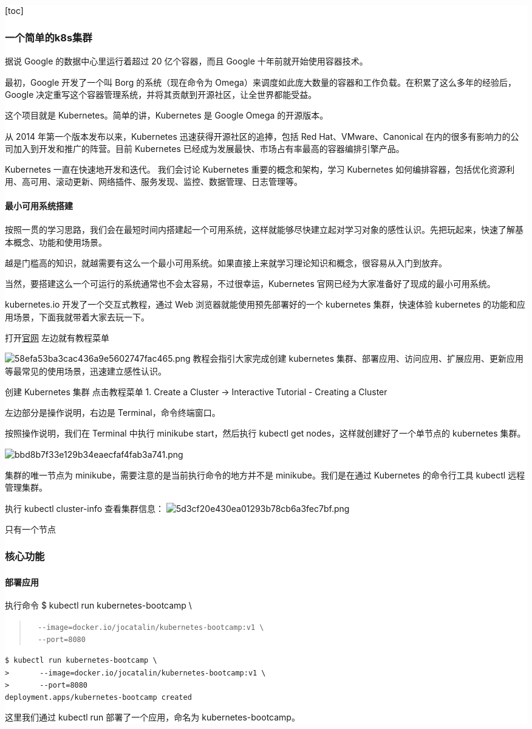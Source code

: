 [toc]
### 一个简单的k8s集群


据说 Google 的数据中心里运行着超过 20 亿个容器，而且 Google 十年前就开始使用容器技术。

最初，Google 开发了一个叫 Borg 的系统（现在命令为 Omega）来调度如此庞大数量的容器和工作负载。在积累了这么多年的经验后，Google 决定重写这个容器管理系统，并将其贡献到开源社区，让全世界都能受益。

这个项目就是 Kubernetes。简单的讲，Kubernetes 是 Google Omega 的开源版本。

从 2014 年第一个版本发布以来，Kubernetes 迅速获得开源社区的追捧，包括 Red Hat、VMware、Canonical 在内的很多有影响力的公司加入到开发和推广的阵营。目前 Kubernetes 已经成为发展最快、市场占有率最高的容器编排引擎产品。

Kubernetes 一直在快速地开发和迭代。
我们会讨论 Kubernetes 重要的概念和架构，学习 Kubernetes 如何编排容器，包括优化资源利用、高可用、滚动更新、网络插件、服务发现、监控、数据管理、日志管理等。

#### 最小可用系统搭建
按照一贯的学习思路，我们会在最短时间内搭建起一个可用系统，这样就能够尽快建立起对学习对象的感性认识。先把玩起来，快速了解基本概念、功能和使用场景。

越是门槛高的知识，就越需要有这么一个最小可用系统。如果直接上来就学习理论知识和概念，很容易从入门到放弃。

当然，要搭建这么一个可运行的系统通常也不会太容易，不过很幸运，Kubernetes 官网已经为大家准备好了现成的最小可用系统。

kubernetes.io 开发了一个交互式教程，通过 Web 浏览器就能使用预先部署好的一个 kubernetes 集群，快速体验 kubernetes 的功能和应用场景，下面我就带着大家去玩一下。

打开[官网](https://kubernetes.io/docs/tutorials/kubernetes-basics/)
左边就有教程菜单

![58efa53ba3cac436a9e5602747fac465.png](evernotecid://8FFE4719-72F7-4332-B58A-CDD367D554D8/appyinxiangcom/18527455/ENResource/p3819)
教程会指引大家完成创建 kubernetes 集群、部署应用、访问应用、扩展应用、更新应用等最常见的使用场景，迅速建立感性认识。

创建 Kubernetes 集群
点击教程菜单 1. Create a Cluster -> Interactive Tutorial - Creating a Cluster

左边部分是操作说明，右边是 Terminal，命令终端窗口。

按照操作说明，我们在 Terminal 中执行 minikube start，然后执行 kubectl get nodes，这样就创建好了一个单节点的 kubernetes 集群。

![bbd8b7f33e129b34eaecfaf4fab3a741.png](evernotecid://8FFE4719-72F7-4332-B58A-CDD367D554D8/appyinxiangcom/18527455/ENResource/p3820)

集群的唯一节点为 minikube，需要注意的是当前执行命令的地方并不是 minikube。我们是在通过 Kubernetes 的命令行工具 kubectl 远程管理集群。

执行 kubectl cluster-info 查看集群信息：
![5d3cf20e430ea01293b78cb6a3fec7bf.png](evernotecid://8FFE4719-72F7-4332-B58A-CDD367D554D8/appyinxiangcom/18527455/ENResource/p3821)

只有一个节点
### 核心功能
#### 部署应用
执行命令
$ kubectl run kubernetes-bootcamp \
>       --image=docker.io/jocatalin/kubernetes-bootcamp:v1 \
>       --port=8080


```shell
$ kubectl run kubernetes-bootcamp \
>       --image=docker.io/jocatalin/kubernetes-bootcamp:v1 \
>       --port=8080
deployment.apps/kubernetes-bootcamp created
```
这里我们通过 kubectl run 部署了一个应用，命名为 kubernetes-bootcamp。
